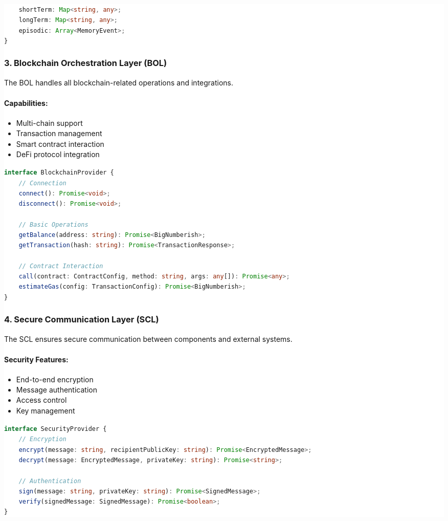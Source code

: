 ```typescript
    shortTerm: Map<string, any>;
    longTerm: Map<string, any>;
    episodic: Array<MemoryEvent>;
}
```

### 3. Blockchain Orchestration Layer (BOL)

The BOL handles all blockchain-related operations and integrations.

#### Capabilities:
- Multi-chain support
- Transaction management
- Smart contract interaction
- DeFi protocol integration

```typescript
interface BlockchainProvider {
    // Connection
    connect(): Promise<void>;
    disconnect(): Promise<void>;

    // Basic Operations
    getBalance(address: string): Promise<BigNumberish>;
    getTransaction(hash: string): Promise<TransactionResponse>;

    // Contract Interaction
    call(contract: ContractConfig, method: string, args: any[]): Promise<any>;
    estimateGas(config: TransactionConfig): Promise<BigNumberish>;
}
```

### 4. Secure Communication Layer (SCL)

The SCL ensures secure communication between components and external systems.

#### Security Features:
- End-to-end encryption
- Message authentication
- Access control
- Key management

```typescript
interface SecurityProvider {
    // Encryption
    encrypt(message: string, recipientPublicKey: string): Promise<EncryptedMessage>;
    decrypt(message: EncryptedMessage, privateKey: string): Promise<string>;

    // Authentication
    sign(message: string, privateKey: string): Promise<SignedMessage>;
    verify(signedMessage: SignedMessage): Promise<boolean>;
}
```
